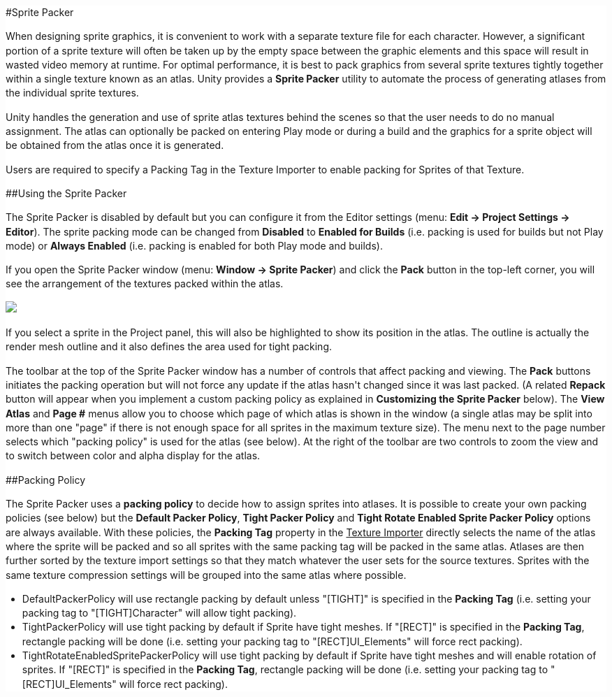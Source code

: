#Sprite Packer


When designing sprite graphics, it is convenient to work with a separate texture file for each character. However, a significant portion of a sprite texture will often be taken up by the empty space between the graphic elements and this space will result in wasted video memory at runtime. For optimal performance, it is best to pack graphics from several sprite textures tightly together within a single texture known as an atlas. Unity provides a __Sprite Packer__ utility to automate the process of generating atlases from the individual sprite textures.

Unity handles the generation and use of sprite atlas textures behind the scenes so that the user needs to do no manual assignment. The atlas can optionally be packed on entering Play mode or during a build and the graphics for a sprite object will be obtained from the atlas once it is generated.

Users are required to specify a Packing Tag in the Texture Importer to enable packing for Sprites of that Texture. 


##Using the Sprite Packer

The Sprite Packer is disabled by default but you can configure it from the Editor settings (menu: __Edit -&gt; Project Settings -&gt; Editor__). The sprite packing mode can be changed from __Disabled__ to __Enabled for Builds__ (i.e. packing is used for builds but not Play mode) or __Always Enabled__ (i.e. packing is enabled for both Play mode and builds).

If you open the Sprite Packer window (menu: __Window -&gt; Sprite Packer__) and click the __Pack__ button in the top-left corner, you will see the arrangement of the textures packed within the atlas.

![](../uploads/Main/SpritePackerMain.png) 

If you select a sprite in the Project panel, this will also be highlighted to show its position in the atlas. The outline is actually the render mesh outline and it also defines the area used for tight packing.

The toolbar at the top of the Sprite Packer window has a number of controls that affect packing and viewing. The __Pack__ buttons initiates the packing operation but will not force any update if the atlas hasn't changed since it was last packed. (A related __Repack__ button will appear when you implement a custom packing policy as explained in __Customizing the Sprite Packer__ below). The __View Atlas__ and __Page #__ menus allow you to choose which page of which atlas is shown in the window (a single atlas may be split into more than one "page" if there is not enough space for all sprites in the maximum texture size). The menu next to the page number selects which "packing policy" is used for the atlas (see below). At the right of the toolbar are two controls to zoom the view and to switch between color and alpha display for the atlas.

##Packing Policy


The Sprite Packer uses a __packing policy__ to decide how to assign sprites into atlases. It is possible to create your own packing policies (see below) but the __Default Packer Policy__, __Tight Packer Policy__ and __Tight Rotate Enabled Sprite Packer Policy__ options are always available. With these policies, the __Packing Tag__ property in the [Texture Importer](class-TextureImporter) directly selects the name of the atlas where the sprite will be packed and so all sprites with the same packing tag will be packed in the same atlas. Atlases are then further sorted by the texture import settings so that they match whatever the user sets for the source textures.  Sprites with the same texture compression settings will be grouped into the same atlas where possible.

* DefaultPackerPolicy will use rectangle packing by default unless "[TIGHT]" is specified in the __Packing Tag__ (i.e. setting your packing tag to "[TIGHT]Character" will allow tight packing).
* TightPackerPolicy will use tight packing by default if Sprite have tight meshes. If "[RECT]" is specified in the __Packing Tag__, rectangle packing will be done (i.e. setting your packing tag to "[RECT]UI_Elements" will force rect packing).
* TightRotateEnabledSpritePackerPolicy will use tight packing by default if Sprite have tight meshes and will enable rotation of sprites. If "[RECT]" is specified in the __Packing Tag__, rectangle packing will be done (i.e. setting your packing tag to "[RECT]UI_Elements" will force rect packing).
